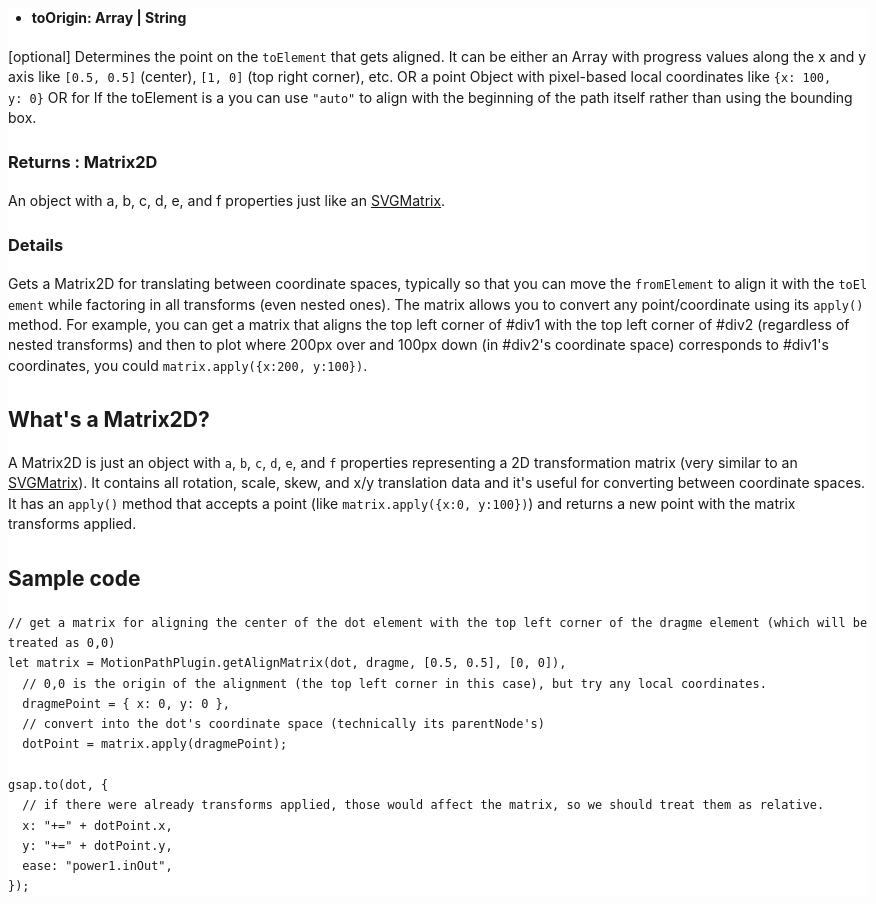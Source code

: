- #### **toOrigin**: Array \| String




\[optional\] Determines the point on the `toElement` that gets aligned. It can be either an Array with progress values along the x and y axis like `[0.5, 0.5]` (center), `[1, 0]` (top right corner), etc. OR a point Object with pixel-based local coordinates like `{x: 100, y: 0}` OR for If the toElement is a <path> you can use `"auto"` to align with the beginning of the path itself rather than using the bounding box.


### Returns : Matrix2D [​](https://gsap.com/docs/v3/Plugins/MotionPathPlugin/static.getAlignMatrix()/\#returns--matrix2d "Direct link to Returns : Matrix2D")

An object with a, b, c, d, e, and f properties just like an [SVGMatrix](https://developer.mozilla.org/en-US/docs/Web/API/SVGMatrix).

### Details [​](https://gsap.com/docs/v3/Plugins/MotionPathPlugin/static.getAlignMatrix()/\#details "Direct link to Details")

Gets a Matrix2D for translating between coordinate spaces, typically so that you can move the `fromElement` to align it with the `toElement` while factoring in all transforms (even nested ones). The matrix allows you to convert any point/coordinate using its `apply()` method. For example, you can get a matrix that aligns the top left corner of #div1 with the top left corner of #div2 (regardless of nested transforms) and then to plot where 200px over and 100px down (in #div2's coordinate space) corresponds to #div1's coordinates, you could `matrix.apply({x:200, y:100})`.

## What's a Matrix2D? [​](https://gsap.com/docs/v3/Plugins/MotionPathPlugin/static.getAlignMatrix()/\#whats-a-matrix2d "Direct link to What's a Matrix2D?")

A Matrix2D is just an object with `a`, `b`, `c`, `d`, `e`, and `f` properties representing a 2D transformation matrix (very similar to an [SVGMatrix](https://developer.mozilla.org/en-US/docs/Web/API/SVGMatrix)). It contains all rotation, scale, skew, and x/y translation data and it's useful for converting between coordinate spaces. It has an `apply()` method that accepts a point (like `matrix.apply({x:0, y:100})`) and returns a new point with the matrix transforms applied.

## Sample code [​](https://gsap.com/docs/v3/Plugins/MotionPathPlugin/static.getAlignMatrix()/\#sample-code "Direct link to Sample code")

```codeBlockLines_p187
// get a matrix for aligning the center of the dot element with the top left corner of the dragme element (which will be treated as 0,0)
let matrix = MotionPathPlugin.getAlignMatrix(dot, dragme, [0.5, 0.5], [0, 0]),
  // 0,0 is the origin of the alignment (the top left corner in this case), but try any local coordinates.
  dragmePoint = { x: 0, y: 0 },
  // convert into the dot's coordinate space (technically its parentNode's)
  dotPoint = matrix.apply(dragmePoint);

gsap.to(dot, {
  // if there were already transforms applied, those would affect the matrix, so we should treat them as relative.
  x: "+=" + dotPoint.x,
  y: "+=" + dotPoint.y,
  ease: "power1.inOut",
});

```
